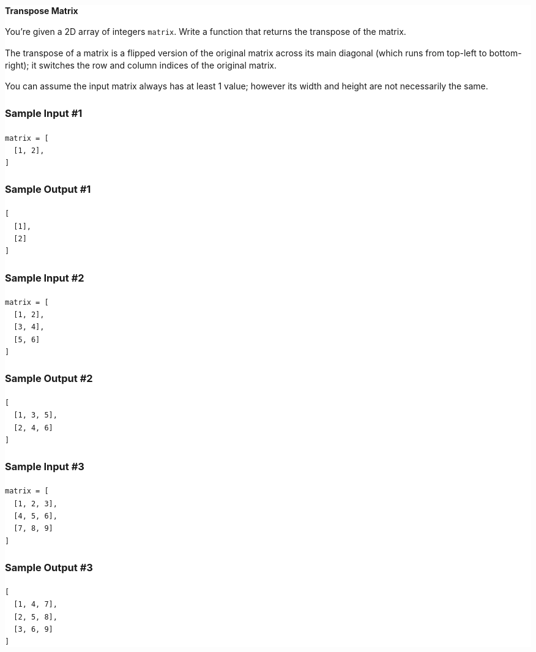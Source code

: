 **Transpose Matrix**

You’re given a 2D array of integers `matrix`. Write a function that returns the transpose of the matrix.

The transpose of a matrix is a flipped version of the original matrix across its main diagonal (which runs from top-left to bottom-right); it switches the row and column indices of the original matrix.

You can assume the input matrix always has at least 1 value; however its width and height are not necessarily the same.

### Sample Input #1
```
matrix = [
  [1, 2],
]
```

### Sample Output #1
```
[
  [1],
  [2]
]
```

### Sample Input #2
```
matrix = [
  [1, 2],
  [3, 4],
  [5, 6]
]
```

### Sample Output #2
```
[
  [1, 3, 5],
  [2, 4, 6]
]
```

### Sample Input #3
```
matrix = [
  [1, 2, 3],
  [4, 5, 6],
  [7, 8, 9]
]
```

### Sample Output #3
```
[
  [1, 4, 7],
  [2, 5, 8],
  [3, 6, 9]
]
```

